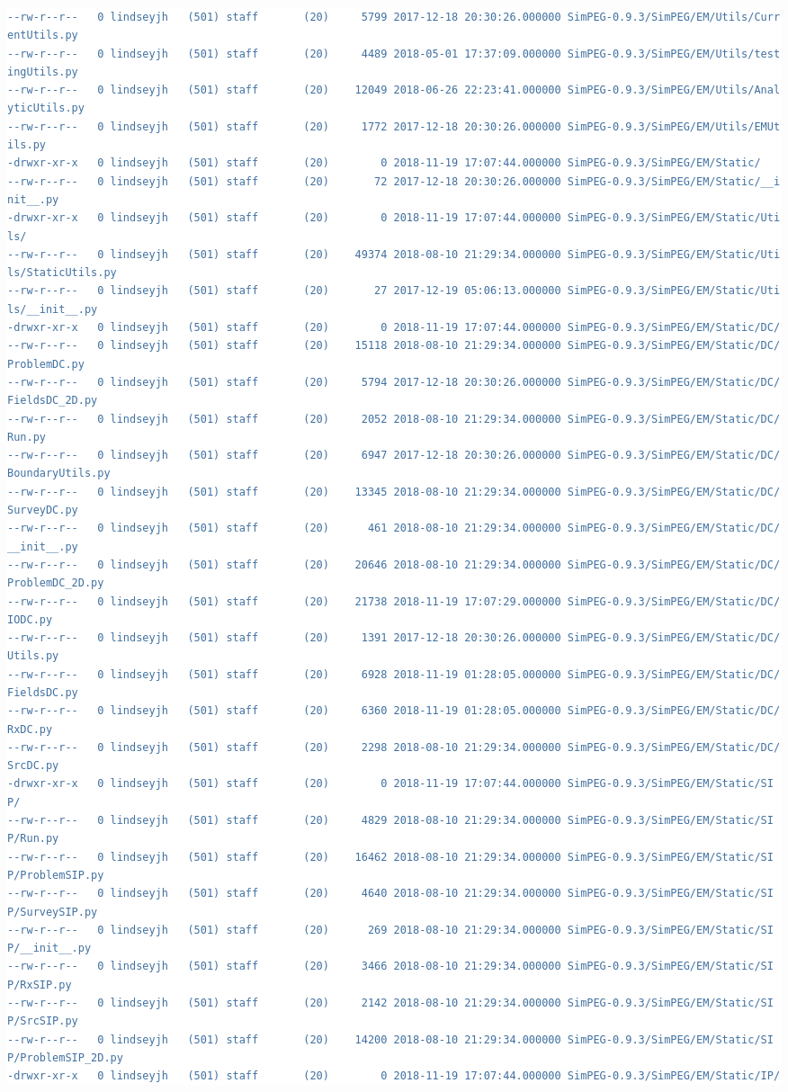 ```diff
--rw-r--r--   0 lindseyjh   (501) staff       (20)     5799 2017-12-18 20:30:26.000000 SimPEG-0.9.3/SimPEG/EM/Utils/CurrentUtils.py
--rw-r--r--   0 lindseyjh   (501) staff       (20)     4489 2018-05-01 17:37:09.000000 SimPEG-0.9.3/SimPEG/EM/Utils/testingUtils.py
--rw-r--r--   0 lindseyjh   (501) staff       (20)    12049 2018-06-26 22:23:41.000000 SimPEG-0.9.3/SimPEG/EM/Utils/AnalyticUtils.py
--rw-r--r--   0 lindseyjh   (501) staff       (20)     1772 2017-12-18 20:30:26.000000 SimPEG-0.9.3/SimPEG/EM/Utils/EMUtils.py
-drwxr-xr-x   0 lindseyjh   (501) staff       (20)        0 2018-11-19 17:07:44.000000 SimPEG-0.9.3/SimPEG/EM/Static/
--rw-r--r--   0 lindseyjh   (501) staff       (20)       72 2017-12-18 20:30:26.000000 SimPEG-0.9.3/SimPEG/EM/Static/__init__.py
-drwxr-xr-x   0 lindseyjh   (501) staff       (20)        0 2018-11-19 17:07:44.000000 SimPEG-0.9.3/SimPEG/EM/Static/Utils/
--rw-r--r--   0 lindseyjh   (501) staff       (20)    49374 2018-08-10 21:29:34.000000 SimPEG-0.9.3/SimPEG/EM/Static/Utils/StaticUtils.py
--rw-r--r--   0 lindseyjh   (501) staff       (20)       27 2017-12-19 05:06:13.000000 SimPEG-0.9.3/SimPEG/EM/Static/Utils/__init__.py
-drwxr-xr-x   0 lindseyjh   (501) staff       (20)        0 2018-11-19 17:07:44.000000 SimPEG-0.9.3/SimPEG/EM/Static/DC/
--rw-r--r--   0 lindseyjh   (501) staff       (20)    15118 2018-08-10 21:29:34.000000 SimPEG-0.9.3/SimPEG/EM/Static/DC/ProblemDC.py
--rw-r--r--   0 lindseyjh   (501) staff       (20)     5794 2017-12-18 20:30:26.000000 SimPEG-0.9.3/SimPEG/EM/Static/DC/FieldsDC_2D.py
--rw-r--r--   0 lindseyjh   (501) staff       (20)     2052 2018-08-10 21:29:34.000000 SimPEG-0.9.3/SimPEG/EM/Static/DC/Run.py
--rw-r--r--   0 lindseyjh   (501) staff       (20)     6947 2017-12-18 20:30:26.000000 SimPEG-0.9.3/SimPEG/EM/Static/DC/BoundaryUtils.py
--rw-r--r--   0 lindseyjh   (501) staff       (20)    13345 2018-08-10 21:29:34.000000 SimPEG-0.9.3/SimPEG/EM/Static/DC/SurveyDC.py
--rw-r--r--   0 lindseyjh   (501) staff       (20)      461 2018-08-10 21:29:34.000000 SimPEG-0.9.3/SimPEG/EM/Static/DC/__init__.py
--rw-r--r--   0 lindseyjh   (501) staff       (20)    20646 2018-08-10 21:29:34.000000 SimPEG-0.9.3/SimPEG/EM/Static/DC/ProblemDC_2D.py
--rw-r--r--   0 lindseyjh   (501) staff       (20)    21738 2018-11-19 17:07:29.000000 SimPEG-0.9.3/SimPEG/EM/Static/DC/IODC.py
--rw-r--r--   0 lindseyjh   (501) staff       (20)     1391 2017-12-18 20:30:26.000000 SimPEG-0.9.3/SimPEG/EM/Static/DC/Utils.py
--rw-r--r--   0 lindseyjh   (501) staff       (20)     6928 2018-11-19 01:28:05.000000 SimPEG-0.9.3/SimPEG/EM/Static/DC/FieldsDC.py
--rw-r--r--   0 lindseyjh   (501) staff       (20)     6360 2018-11-19 01:28:05.000000 SimPEG-0.9.3/SimPEG/EM/Static/DC/RxDC.py
--rw-r--r--   0 lindseyjh   (501) staff       (20)     2298 2018-08-10 21:29:34.000000 SimPEG-0.9.3/SimPEG/EM/Static/DC/SrcDC.py
-drwxr-xr-x   0 lindseyjh   (501) staff       (20)        0 2018-11-19 17:07:44.000000 SimPEG-0.9.3/SimPEG/EM/Static/SIP/
--rw-r--r--   0 lindseyjh   (501) staff       (20)     4829 2018-08-10 21:29:34.000000 SimPEG-0.9.3/SimPEG/EM/Static/SIP/Run.py
--rw-r--r--   0 lindseyjh   (501) staff       (20)    16462 2018-08-10 21:29:34.000000 SimPEG-0.9.3/SimPEG/EM/Static/SIP/ProblemSIP.py
--rw-r--r--   0 lindseyjh   (501) staff       (20)     4640 2018-08-10 21:29:34.000000 SimPEG-0.9.3/SimPEG/EM/Static/SIP/SurveySIP.py
--rw-r--r--   0 lindseyjh   (501) staff       (20)      269 2018-08-10 21:29:34.000000 SimPEG-0.9.3/SimPEG/EM/Static/SIP/__init__.py
--rw-r--r--   0 lindseyjh   (501) staff       (20)     3466 2018-08-10 21:29:34.000000 SimPEG-0.9.3/SimPEG/EM/Static/SIP/RxSIP.py
--rw-r--r--   0 lindseyjh   (501) staff       (20)     2142 2018-08-10 21:29:34.000000 SimPEG-0.9.3/SimPEG/EM/Static/SIP/SrcSIP.py
--rw-r--r--   0 lindseyjh   (501) staff       (20)    14200 2018-08-10 21:29:34.000000 SimPEG-0.9.3/SimPEG/EM/Static/SIP/ProblemSIP_2D.py
-drwxr-xr-x   0 lindseyjh   (501) staff       (20)        0 2018-11-19 17:07:44.000000 SimPEG-0.9.3/SimPEG/EM/Static/IP/
```